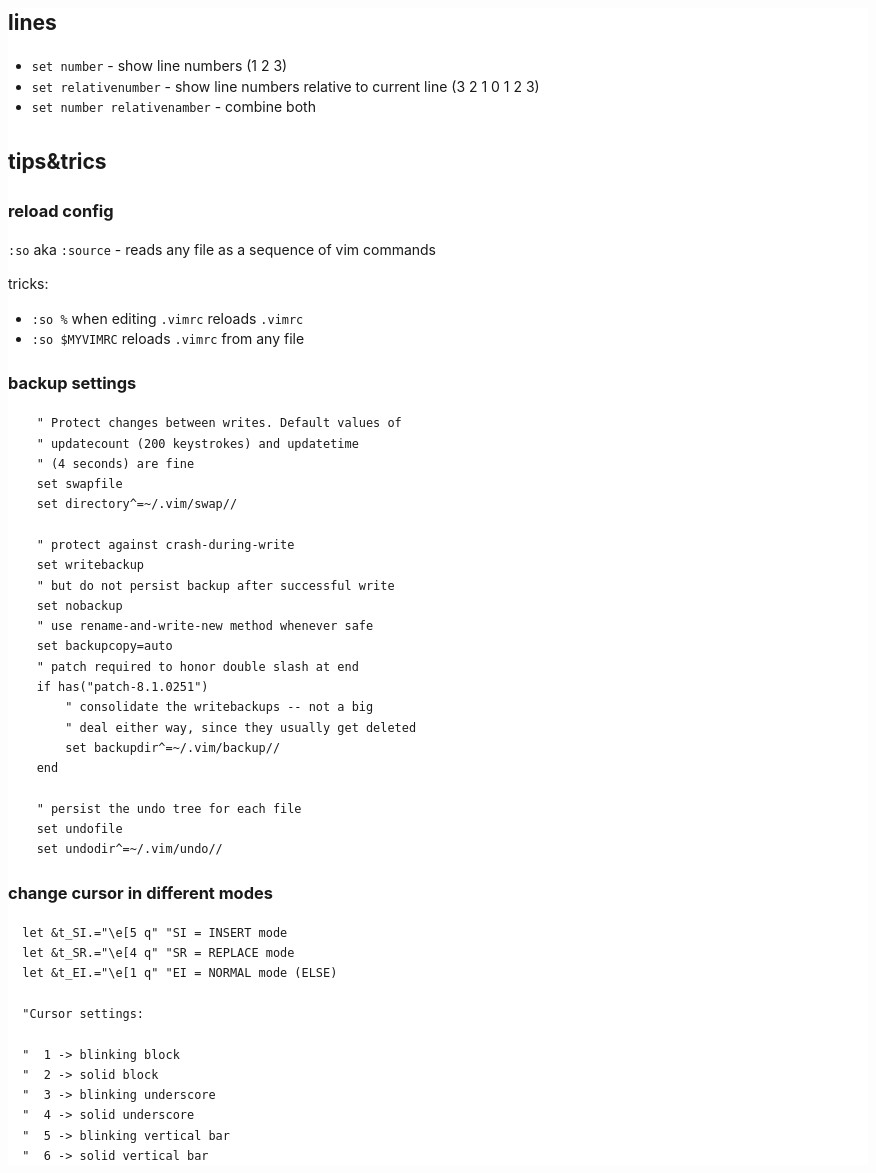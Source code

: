 ## lines
* `set number` - show line numbers (1 2 3)
* `set relativenumber` - show line numbers relative to current line (3 2 1 0 1 2 3)
* `set number relativenamber` - combine both

## tips&trics
### reload config
`:so` aka `:source` - reads any file as a sequence of vim commands

tricks:   
* `:so %` when editing `.vimrc` reloads `.vimrc`
* `:so $MYVIMRC` reloads `.vimrc` from any file

### backup settings
```vim
    " Protect changes between writes. Default values of
    " updatecount (200 keystrokes) and updatetime
    " (4 seconds) are fine
    set swapfile
    set directory^=~/.vim/swap//

    " protect against crash-during-write
    set writebackup
    " but do not persist backup after successful write
    set nobackup
    " use rename-and-write-new method whenever safe
    set backupcopy=auto
    " patch required to honor double slash at end
    if has("patch-8.1.0251")
        " consolidate the writebackups -- not a big
        " deal either way, since they usually get deleted
        set backupdir^=~/.vim/backup//
    end

    " persist the undo tree for each file
    set undofile
    set undodir^=~/.vim/undo//
```

### change cursor in different modes
```vim
  let &t_SI.="\e[5 q" "SI = INSERT mode
  let &t_SR.="\e[4 q" "SR = REPLACE mode
  let &t_EI.="\e[1 q" "EI = NORMAL mode (ELSE)

  "Cursor settings:

  "  1 -> blinking block
  "  2 -> solid block 
  "  3 -> blinking underscore
  "  4 -> solid underscore
  "  5 -> blinking vertical bar
  "  6 -> solid vertical bar
```
